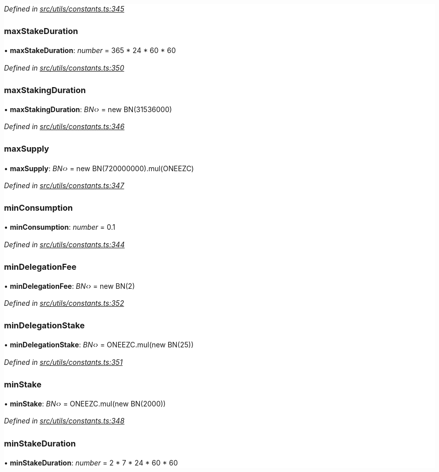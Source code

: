 *Defined in [src/utils/constants.ts:345](https://github.com/EZChain-core/ezchainjs/blob/5511161/src/utils/constants.ts#L345)*

###  maxStakeDuration

• **maxStakeDuration**: *number* = 365 * 24 * 60 * 60

*Defined in [src/utils/constants.ts:350](https://github.com/EZChain-core/ezchainjs/blob/5511161/src/utils/constants.ts#L350)*

###  maxStakingDuration

• **maxStakingDuration**: *BN‹›* = new BN(31536000)

*Defined in [src/utils/constants.ts:346](https://github.com/EZChain-core/ezchainjs/blob/5511161/src/utils/constants.ts#L346)*

###  maxSupply

• **maxSupply**: *BN‹›* = new BN(720000000).mul(ONEEZC)

*Defined in [src/utils/constants.ts:347](https://github.com/EZChain-core/ezchainjs/blob/5511161/src/utils/constants.ts#L347)*

###  minConsumption

• **minConsumption**: *number* = 0.1

*Defined in [src/utils/constants.ts:344](https://github.com/EZChain-core/ezchainjs/blob/5511161/src/utils/constants.ts#L344)*

###  minDelegationFee

• **minDelegationFee**: *BN‹›* = new BN(2)

*Defined in [src/utils/constants.ts:352](https://github.com/EZChain-core/ezchainjs/blob/5511161/src/utils/constants.ts#L352)*

###  minDelegationStake

• **minDelegationStake**: *BN‹›* = ONEEZC.mul(new BN(25))

*Defined in [src/utils/constants.ts:351](https://github.com/EZChain-core/ezchainjs/blob/5511161/src/utils/constants.ts#L351)*

###  minStake

• **minStake**: *BN‹›* = ONEEZC.mul(new BN(2000))

*Defined in [src/utils/constants.ts:348](https://github.com/EZChain-core/ezchainjs/blob/5511161/src/utils/constants.ts#L348)*

###  minStakeDuration

• **minStakeDuration**: *number* = 2 * 7 * 24 * 60 * 60
